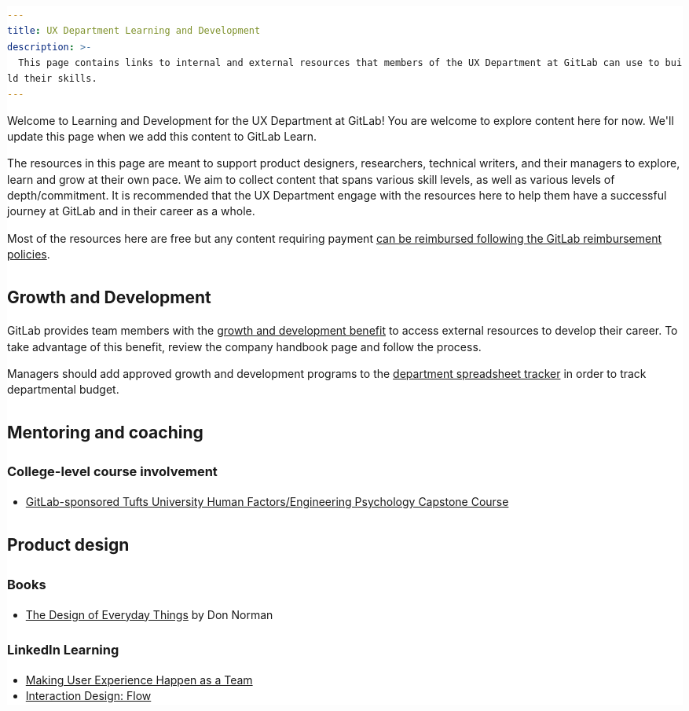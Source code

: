 ```yaml
---
title: UX Department Learning and Development
description: >-
  This page contains links to internal and external resources that members of the UX Department at GitLab can use to build their skills.
---
```


Welcome to Learning and Development for the UX Department at GitLab! You are welcome to explore content here for now. We'll update this page when we add this content to GitLab Learn.

The resources in this page are meant to support product designers, researchers, technical writers, and their managers to explore, learn and grow at their own pace. We aim to collect content that spans various skill levels, as well as various levels of depth/commitment. It is recommended that the UX Department engage with the resources here to help them have a successful journey at GitLab and in their career as a whole.

Most of the resources here are free but any content requiring payment [can be reimbursed following the GitLab reimbursement policies](/handbook/finance/spending-company-money/).

## Growth and Development

GitLab provides team members with the [growth and development benefit](/handbook/total-rewards/benefits/general-and-entity-benefits/growth-and-development/) to access external resources to develop their career. To take advantage of this benefit, review the company handbook page and follow the process.

Managers should add approved growth and development programs to the [department spreadsheet tracker](https://docs.google.com/spreadsheets/d/1hLm_XEX3Vux1Co_dMY5A74io8oqXArDAX6MonlBOYNg/edit#gid=1233213154) in order to track departmental budget.

## Mentoring and coaching

### College-level course involvement

- [GitLab-sponsored Tufts University Human Factors/Engineering Psychology Capstone Course](/handbook/product/ux/learning-and-development/tufts-university-capstone-course)

## Product design

### Books

- [The Design of Everyday Things](https://www.amazon.com/Design-Everyday-Things-Revised-Expanded/dp/0465050654) by Don Norman

### LinkedIn Learning

- [Making User Experience Happen as a Team](https://www.linkedin.com/learning/making-user-experience-happen-as-a-team)
- [Interaction Design: Flow](https://www.linkedin.com/learning/interaction-design-flow)
